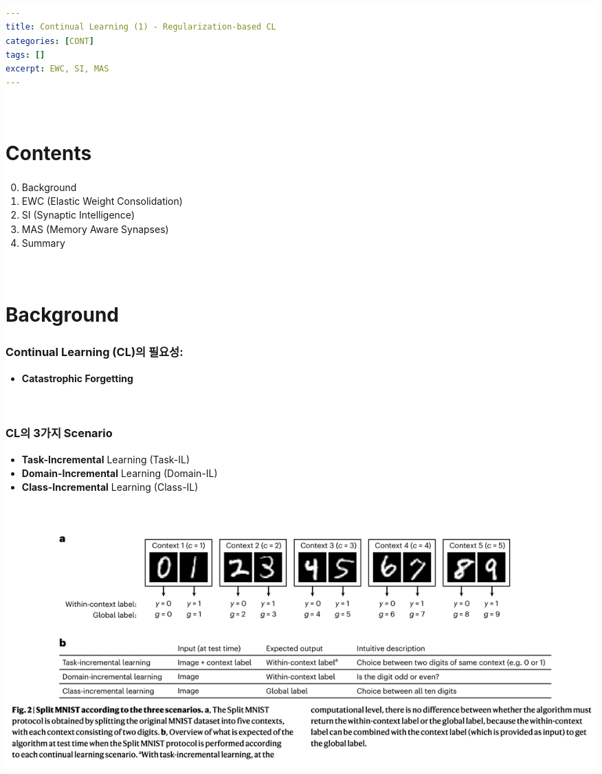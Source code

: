 ```yaml
---
title: Continual Learning (1) - Regularization-based CL
categories: [CONT]
tags: []
excerpt: EWC, SI, MAS
---
```


<script src="https://cdn.mathjax.org/mathjax/latest/MathJax.js?config=TeX-AMS-MML_HTMLorMML" type="text/javascript"></script>

<br>

# Contents

0. Background
1. EWC (Elastic Weight Consolidation)
2. SI (Synaptic Intelligence)
3. MAS (Memory Aware Synapses)
4. Summary

<br>

# Background

### Continual Learning (CL)의 필요성:

- **Catastrophic Forgetting**

<br>

### CL의 3가지 Scenario

- **Task-Incremental** Learning (Task-IL)
- **Domain-Incremental** Learning (Domain-IL)
- **Class-Incremental** Learning (Class-IL)

<br>

![figure2](/assets/img/CONT/img16.png)
